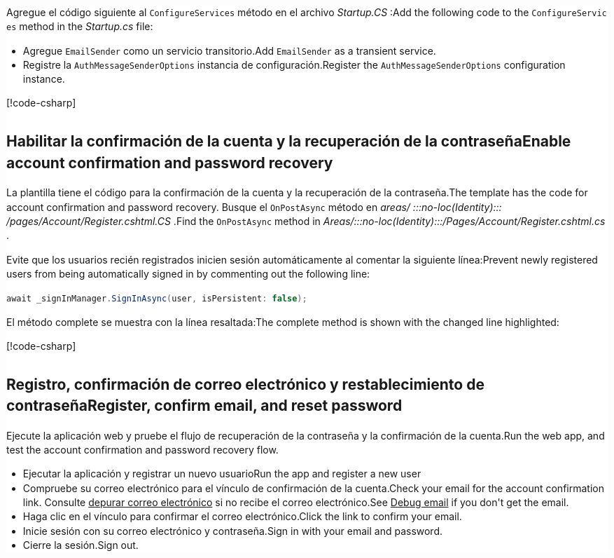 <span data-ttu-id="d524b-270">Agregue el código siguiente al `ConfigureServices` método en el archivo *Startup.CS* :</span><span class="sxs-lookup"><span data-stu-id="d524b-270">Add the following code to the `ConfigureServices` method in the *Startup.cs* file:</span></span>

* <span data-ttu-id="d524b-271">Agregue `EmailSender` como un servicio transitorio.</span><span class="sxs-lookup"><span data-stu-id="d524b-271">Add `EmailSender` as a transient service.</span></span>
* <span data-ttu-id="d524b-272">Registre la `AuthMessageSenderOptions` instancia de configuración.</span><span class="sxs-lookup"><span data-stu-id="d524b-272">Register the `AuthMessageSenderOptions` configuration instance.</span></span>

[!code-csharp[](accconfirm/sample/WebPWrecover22/Startup.cs?name=snippet1&highlight=15-99)]

## <a name="enable-account-confirmation-and-password-recovery"></a><span data-ttu-id="d524b-273">Habilitar la confirmación de la cuenta y la recuperación de la contraseña</span><span class="sxs-lookup"><span data-stu-id="d524b-273">Enable account confirmation and password recovery</span></span>

<span data-ttu-id="d524b-274">La plantilla tiene el código para la confirmación de la cuenta y la recuperación de la contraseña.</span><span class="sxs-lookup"><span data-stu-id="d524b-274">The template has the code for account confirmation and password recovery.</span></span> <span data-ttu-id="d524b-275">Busque el `OnPostAsync` método en *areas/ :::no-loc(Identity)::: /pages/Account/Register.cshtml.CS* .</span><span class="sxs-lookup"><span data-stu-id="d524b-275">Find the `OnPostAsync` method in *Areas/:::no-loc(Identity):::/Pages/Account/Register.cshtml.cs* .</span></span>

<span data-ttu-id="d524b-276">Evite que los usuarios recién registrados inicien sesión automáticamente al comentar la siguiente línea:</span><span class="sxs-lookup"><span data-stu-id="d524b-276">Prevent newly registered users from being automatically signed in by commenting out the following line:</span></span>

```csharp
await _signInManager.SignInAsync(user, isPersistent: false);
```

<span data-ttu-id="d524b-277">El método complete se muestra con la línea resaltada:</span><span class="sxs-lookup"><span data-stu-id="d524b-277">The complete method is shown with the changed line highlighted:</span></span>

[!code-csharp[](accconfirm/sample/WebPWrecover22/Areas/:::no-loc(Identity):::/Pages/Account/Register.cshtml.cs?highlight=22&name=snippet_Register)]

## <a name="register-confirm-email-and-reset-password"></a><span data-ttu-id="d524b-278">Registro, confirmación de correo electrónico y restablecimiento de contraseña</span><span class="sxs-lookup"><span data-stu-id="d524b-278">Register, confirm email, and reset password</span></span>

<span data-ttu-id="d524b-279">Ejecute la aplicación web y pruebe el flujo de recuperación de la contraseña y la confirmación de la cuenta.</span><span class="sxs-lookup"><span data-stu-id="d524b-279">Run the web app, and test the account confirmation and password recovery flow.</span></span>

* <span data-ttu-id="d524b-280">Ejecutar la aplicación y registrar un nuevo usuario</span><span class="sxs-lookup"><span data-stu-id="d524b-280">Run the app and register a new user</span></span>
* <span data-ttu-id="d524b-281">Compruebe su correo electrónico para el vínculo de confirmación de la cuenta.</span><span class="sxs-lookup"><span data-stu-id="d524b-281">Check your email for the account confirmation link.</span></span> <span data-ttu-id="d524b-282">Consulte [depurar correo electrónico](#debug) si no recibe el correo electrónico.</span><span class="sxs-lookup"><span data-stu-id="d524b-282">See [Debug email](#debug) if you don't get the email.</span></span>
* <span data-ttu-id="d524b-283">Haga clic en el vínculo para confirmar el correo electrónico.</span><span class="sxs-lookup"><span data-stu-id="d524b-283">Click the link to confirm your email.</span></span>
* <span data-ttu-id="d524b-284">Inicie sesión con su correo electrónico y contraseña.</span><span class="sxs-lookup"><span data-stu-id="d524b-284">Sign in with your email and password.</span></span>
* <span data-ttu-id="d524b-285">Cierre la sesión.</span><span class="sxs-lookup"><span data-stu-id="d524b-285">Sign out.</span></span>
